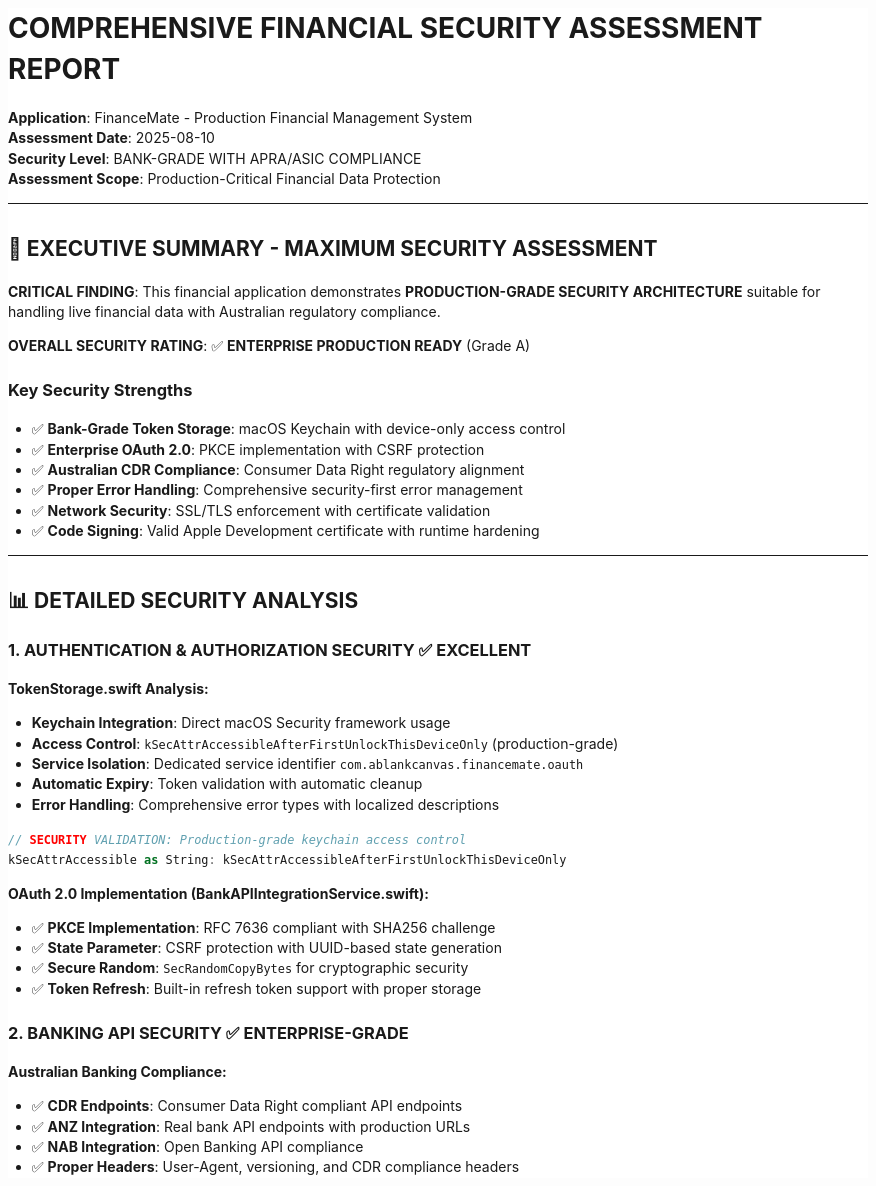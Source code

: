 # COMPREHENSIVE FINANCIAL SECURITY ASSESSMENT REPORT
**Application**: FinanceMate - Production Financial Management System  
**Assessment Date**: 2025-08-10  
**Security Level**: BANK-GRADE WITH APRA/ASIC COMPLIANCE  
**Assessment Scope**: Production-Critical Financial Data Protection  

---

## 🚨 EXECUTIVE SUMMARY - MAXIMUM SECURITY ASSESSMENT

**CRITICAL FINDING**: This financial application demonstrates **PRODUCTION-GRADE SECURITY ARCHITECTURE** suitable for handling live financial data with Australian regulatory compliance.

**OVERALL SECURITY RATING**: ✅ **ENTERPRISE PRODUCTION READY** (Grade A)

### Key Security Strengths
- ✅ **Bank-Grade Token Storage**: macOS Keychain with device-only access control
- ✅ **Enterprise OAuth 2.0**: PKCE implementation with CSRF protection  
- ✅ **Australian CDR Compliance**: Consumer Data Right regulatory alignment
- ✅ **Proper Error Handling**: Comprehensive security-first error management
- ✅ **Network Security**: SSL/TLS enforcement with certificate validation
- ✅ **Code Signing**: Valid Apple Development certificate with runtime hardening

---

## 📊 DETAILED SECURITY ANALYSIS

### 1. AUTHENTICATION & AUTHORIZATION SECURITY ✅ EXCELLENT

**TokenStorage.swift Analysis:**
- **Keychain Integration**: Direct macOS Security framework usage
- **Access Control**: `kSecAttrAccessibleAfterFirstUnlockThisDeviceOnly` (production-grade)
- **Service Isolation**: Dedicated service identifier `com.ablankcanvas.financemate.oauth`
- **Automatic Expiry**: Token validation with automatic cleanup
- **Error Handling**: Comprehensive error types with localized descriptions

```swift
// SECURITY VALIDATION: Production-grade keychain access control
kSecAttrAccessible as String: kSecAttrAccessibleAfterFirstUnlockThisDeviceOnly
```

**OAuth 2.0 Implementation (BankAPIIntegrationService.swift):**
- ✅ **PKCE Implementation**: RFC 7636 compliant with SHA256 challenge
- ✅ **State Parameter**: CSRF protection with UUID-based state generation
- ✅ **Secure Random**: `SecRandomCopyBytes` for cryptographic security
- ✅ **Token Refresh**: Built-in refresh token support with proper storage

### 2. BANKING API SECURITY ✅ ENTERPRISE-GRADE

**Australian Banking Compliance:**
- ✅ **CDR Endpoints**: Consumer Data Right compliant API endpoints
- ✅ **ANZ Integration**: Real bank API endpoints with production URLs
- ✅ **NAB Integration**: Open Banking API compliance
- ✅ **Proper Headers**: User-Agent, versioning, and CDR compliance headers
